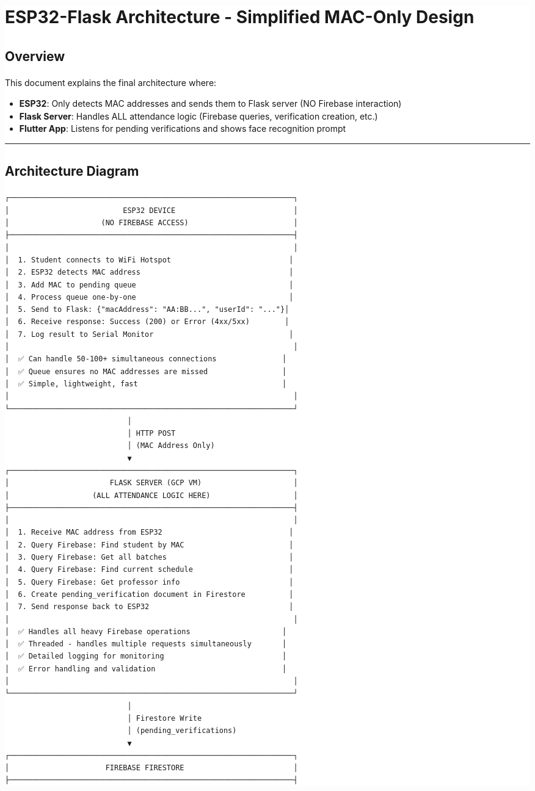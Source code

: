 # ESP32-Flask Architecture - Simplified MAC-Only Design

## Overview

This document explains the final architecture where:
- **ESP32**: Only detects MAC addresses and sends them to Flask server (NO Firebase interaction)
- **Flask Server**: Handles ALL attendance logic (Firebase queries, verification creation, etc.)
- **Flutter App**: Listens for pending verifications and shows face recognition prompt

---

## Architecture Diagram

```
┌─────────────────────────────────────────────────────────────────┐
│                          ESP32 DEVICE                           │
│                     (NO FIREBASE ACCESS)                        │
├─────────────────────────────────────────────────────────────────┤
│                                                                 │
│  1. Student connects to WiFi Hotspot                           │
│  2. ESP32 detects MAC address                                  │
│  3. Add MAC to pending queue                                   │
│  4. Process queue one-by-one                                   │
│  5. Send to Flask: {"macAddress": "AA:BB...", "userId": "..."}│
│  6. Receive response: Success (200) or Error (4xx/5xx)        │
│  7. Log result to Serial Monitor                               │
│                                                                 │
│  ✅ Can handle 50-100+ simultaneous connections               │
│  ✅ Queue ensures no MAC addresses are missed                 │
│  ✅ Simple, lightweight, fast                                 │
│                                                                 │
└─────────────────────────────────────────────────────────────────┘
                            │
                            │ HTTP POST
                            │ (MAC Address Only)
                            ▼
┌─────────────────────────────────────────────────────────────────┐
│                       FLASK SERVER (GCP VM)                     │
│                   (ALL ATTENDANCE LOGIC HERE)                   │
├─────────────────────────────────────────────────────────────────┤
│                                                                 │
│  1. Receive MAC address from ESP32                             │
│  2. Query Firebase: Find student by MAC                        │
│  3. Query Firebase: Get all batches                            │
│  4. Query Firebase: Find current schedule                      │
│  5. Query Firebase: Get professor info                         │
│  6. Create pending_verification document in Firestore          │
│  7. Send response back to ESP32                                │
│                                                                 │
│  ✅ Handles all heavy Firebase operations                     │
│  ✅ Threaded - handles multiple requests simultaneously       │
│  ✅ Detailed logging for monitoring                           │
│  ✅ Error handling and validation                             │
│                                                                 │
└─────────────────────────────────────────────────────────────────┘
                            │
                            │ Firestore Write
                            │ (pending_verifications)
                            ▼
┌─────────────────────────────────────────────────────────────────┐
│                      FIREBASE FIRESTORE                         │
├─────────────────────────────────────────────────────────────────┤
```
